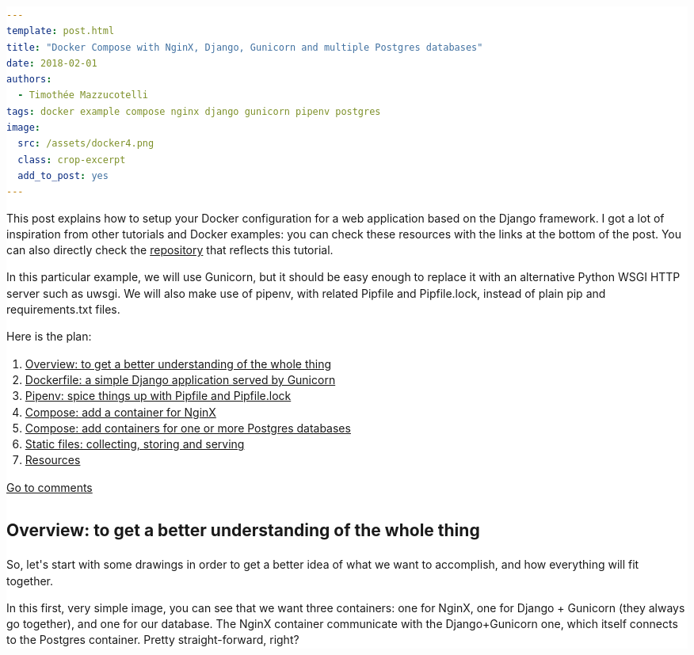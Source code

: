 ```yaml
---
template: post.html
title: "Docker Compose with NginX, Django, Gunicorn and multiple Postgres databases"
date: 2018-02-01
authors:
  - Timothée Mazzucotelli
tags: docker example compose nginx django gunicorn pipenv postgres
image:
  src: /assets/docker4.png
  class: crop-excerpt
  add_to_post: yes
---
```


This post explains how to setup your Docker configuration for a web application
based on the Django framework. I got a lot of inspiration from other tutorials
and Docker examples: you can check these resources with the links at the bottom
of the post. You can also directly check the
[repository](https://github.com/Pawamoy/docker-nginx-postgres-django-example)
that reflects this tutorial.



In this particular example, we will use Gunicorn, but it should be easy enough
to replace it with an alternative Python WSGI HTTP server such as uwsgi. We will
also make use of pipenv, with related Pipfile and Pipfile.lock, instead of plain
pip and requirements.txt files.

Here is the plan:

1. [Overview: to get a better understanding of the whole thing](#overview-to-get-a-better-understanding-of-the-whole-thing)
2. [Dockerfile: a simple Django application served by Gunicorn](#dockerfile-a-simple-django-application-served-by-gunicorn)
3. [Pipenv: spice things up with Pipfile and Pipfile.lock](#pipenv-spice-things-up-with-pipfile-and-pipfilelock)
4. [Compose: add a container for NginX](#compose-add-a-container-for-nginx)
5. [Compose: add containers for one or more Postgres databases](#compose-add-containers-for-one-or-more-postgres-databases)
6. [Static files: collecting, storing and serving](#static-files-collecting-storing-and-serving)
7. [Resources](#resources)

[Go to comments](#__comments)

## Overview: to get a better understanding of the whole thing
So, let's start with some drawings in order to get a better idea of what we want
to accomplish, and how everything will fit together.

In this first, very simple image, you can see that we want three containers:
one for NginX, one for Django + Gunicorn (they always go together), and one for
our database. The NginX container communicate with the Django+Gunicorn one,
which itself connects to the Postgres container. Pretty straight-forward, right?
